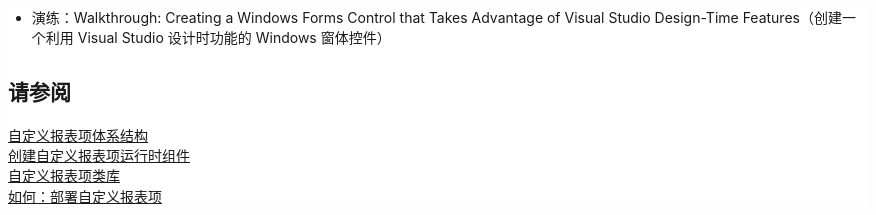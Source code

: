 -   演练：Walkthrough: Creating a Windows Forms Control that Takes Advantage of Visual Studio Design-Time Features（创建一个利用 Visual Studio 设计时功能的 Windows 窗体控件）  
  
## <a name="see-also"></a>请参阅  
 [自定义报表项体系结构](custom-report-item-architecture.md)   
 [创建自定义报表项运行时组件](creating-a-custom-report-item-run-time-component.md)   
 [自定义报表项类库](custom-report-item-class-libraries.md)   
 [如何：部署自定义报表项](how-to-deploy-a-custom-report-item.md)  
  
  

